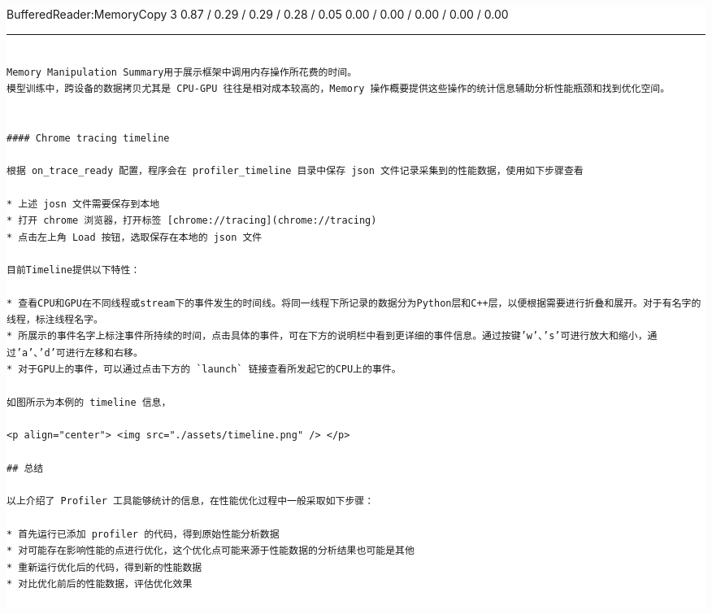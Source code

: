 BufferedReader:MemoryCopy          3       0.87 / 0.29 / 0.29 / 0.28 / 0.05          0.00 / 0.00 / 0.00 / 0.00 / 0.00          
---------------------------------  ------  ----------------------------------------  ----------------------------------------  
```

Memory Manipulation Summary用于展示框架中调用内存操作所花费的时间。
模型训练中，跨设备的数据拷贝尤其是 CPU-GPU 往往是相对成本较高的，Memory 操作概要提供这些操作的统计信息辅助分析性能瓶颈和找到优化空间。


#### Chrome tracing timeline

根据 on_trace_ready 配置，程序会在 profiler_timeline 目录中保存 json 文件记录采集到的性能数据，使用如下步骤查看

* 上述 josn 文件需要保存到本地
* 打开 chrome 浏览器，打开标签 [chrome://tracing](chrome://tracing)
* 点击左上角 Load 按钮，选取保存在本地的 json 文件

目前Timeline提供以下特性：

* 查看CPU和GPU在不同线程或stream下的事件发生的时间线。将同一线程下所记录的数据分为Python层和C++层，以便根据需要进行折叠和展开。对于有名字的线程，标注线程名字。
* 所展示的事件名字上标注事件所持续的时间，点击具体的事件，可在下方的说明栏中看到更详细的事件信息。通过按键’w’、’s’可进行放大和缩小，通过’a’、’d’可进行左移和右移。
* 对于GPU上的事件，可以通过点击下方的 `launch` 链接查看所发起它的CPU上的事件。

如图所示为本例的 timeline 信息，

<p align="center"> <img src="./assets/timeline.png" /> </p>

## 总结

以上介绍了 Profiler 工具能够统计的信息，在性能优化过程中一般采取如下步骤：

* 首先运行已添加 profiler 的代码，得到原始性能分析数据
* 对可能存在影响性能的点进行优化，这个优化点可能来源于性能数据的分析结果也可能是其他
* 重新运行优化后的代码，得到新的性能数据
* 对比优化前后的性能数据，评估优化效果

